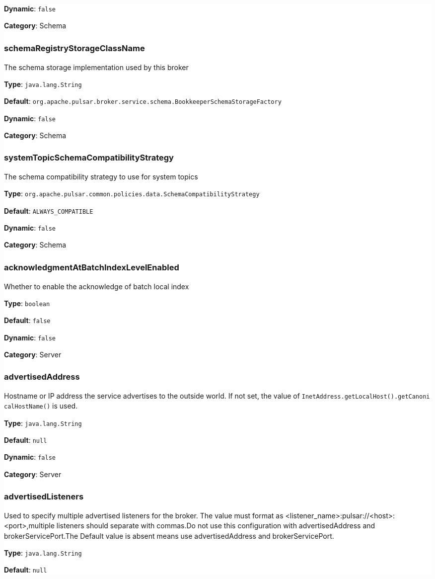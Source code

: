 **Dynamic**: `false`

**Category**: Schema

### schemaRegistryStorageClassName
The schema storage implementation used by this broker

**Type**: `java.lang.String`

**Default**: `org.apache.pulsar.broker.service.schema.BookkeeperSchemaStorageFactory`

**Dynamic**: `false`

**Category**: Schema

### systemTopicSchemaCompatibilityStrategy
The schema compatibility strategy to use for system topics

**Type**: `org.apache.pulsar.common.policies.data.SchemaCompatibilityStrategy`

**Default**: `ALWAYS_COMPATIBLE`

**Dynamic**: `false`

**Category**: Schema

### acknowledgmentAtBatchIndexLevelEnabled
Whether to enable the acknowledge of batch local index

**Type**: `boolean`

**Default**: `false`

**Dynamic**: `false`

**Category**: Server

### advertisedAddress
Hostname or IP address the service advertises to the outside world. If not set, the value of `InetAddress.getLocalHost().getCanonicalHostName()` is used.

**Type**: `java.lang.String`

**Default**: `null`

**Dynamic**: `false`

**Category**: Server

### advertisedListeners
Used to specify multiple advertised listeners for the broker. The value must format as <listener_name\>:pulsar://<host\>:<port\>,multiple listeners should separate with commas.Do not use this configuration with advertisedAddress and brokerServicePort.The Default value is absent means use advertisedAddress and brokerServicePort.

**Type**: `java.lang.String`

**Default**: `null`
